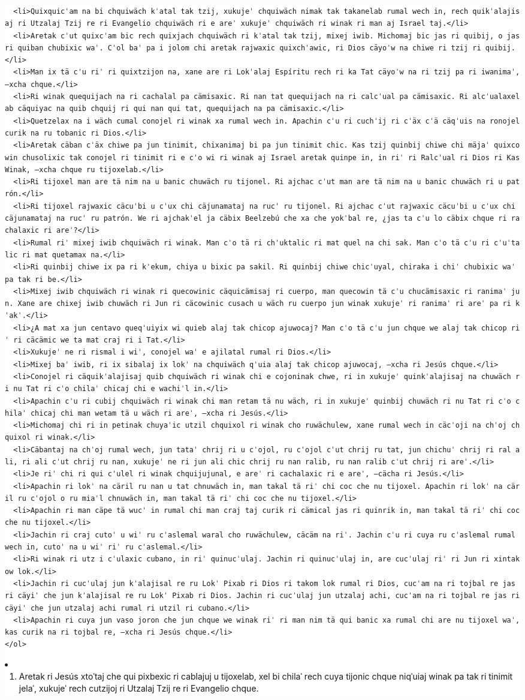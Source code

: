       <li>Quixquicˈam na bi chquiwäch kˈatal tak tzij, xukujeˈ chquiwäch nimak tak takanelab rumal wech in, rech quikˈalajisaj ri Utzalaj Tzij re ri Evangelio chquiwäch ri e areˈ xukujeˈ chquiwäch ri winak ri man aj Israel taj.</li>
      <li>Aretak cˈut quixcˈam bic rech quixjach chquiwäch ri kˈatal tak tzij, mixej iwib. Michomaj bic jas ri quibij, o jas ri quiban chubixic waˈ. Cˈol baˈ pa i jolom chi aretak rajwaxic quixchˈawic, ri Dios cäyoˈw na chiwe ri tzij ri quibij.</li>
      <li>Man ix tä cˈu riˈ ri quixtzijon na, xane are ri Lokˈalaj Espíritu rech ri ka Tat cäyoˈw na ri tzij pa ri iwanimaˈ, ―xcha chque.</li>
      <li>Ri winak quequijach na ri cachalal pa cämisaxic. Ri nan tat quequijach na ri calcˈual pa cämisaxic. Ri alcˈualaxelab cäquiyac na quib chquij ri qui nan qui tat, quequijach na pa cämisaxic.</li>
      <li>Quetzelax na i wäch cumal conojel ri winak xa rumal wech in. Apachin cˈu ri cuchˈij ri cˈäx cˈä cäqˈuis na ronojel curik na ru tobanic ri Dios.</li>
      <li>Aretak cäban cˈäx chiwe pa jun tinimit, chixanimaj bi pa jun tinimit chic. Kas tzij quinbij chiwe chi mäjaˈ quixcowin chusolixic tak conojel ri tinimit ri e cˈo wi ri winak aj Israel aretak quinpe in, in riˈ ri Ralcˈual ri Dios ri Kas Winak, ―xcha chque ru tijoxelab.</li>
      <li>Ri tijoxel man are tä nim na u banic chuwäch ru tijonel. Ri ajchac cˈut man are tä nim na u banic chuwäch ri u patrón.</li>
      <li>Ri tijoxel rajwaxic cäcuˈbi u cˈux chi cäjunamataj na rucˈ ru tijonel. Ri ajchac cˈut rajwaxic cäcuˈbi u cˈux chi cäjunamataj na rucˈ ru patrón. We ri ajchakˈel ja cäbix Beelzebú che xa che yokˈbal re, ¿jas ta cˈu lo cäbix chque ri rachalaxic ri areˈ?</li>
      <li>Rumal riˈ mixej iwib chquiwäch ri winak. Man cˈo tä ri chˈuktalic ri mat quel na chi sak. Man cˈo tä cˈu ri cˈuˈtalic ri mat quetamax na.</li>
      <li>Ri quinbij chiwe ix pa ri kˈekum, chiya u bixic pa sakil. Ri quinbij chiwe chicˈuyal, chiraka i chiˈ chubixic waˈ pa tak ri be.</li>
      <li>Mixej iwib chquiwäch ri winak ri quecowinic cäquicämisaj ri cuerpo, man quecowin tä cˈu chucämisaxic ri ranimaˈ jun. Xane are chixej iwib chuwäch ri Jun ri cäcowinic cusach u wäch ru cuerpo jun winak xukujeˈ ri ranimaˈ ri areˈ pa ri kˈakˈ.</li>
      <li>¿A mat xa jun centavo queqˈuiyix wi quieb alaj tak chicop ajuwocaj? Man cˈo tä cˈu jun chque we alaj tak chicop riˈ ri cäcämic we ta mat craj ri i Tat.</li>
      <li>Xukujeˈ ne ri rismal i wiˈ, conojel waˈ e ajilatal rumal ri Dios.</li>
      <li>Mixej baˈ iwib, ri ix sibalaj ix lokˈ na chquiwäch qˈuia alaj tak chicop ajuwocaj, ―xcha ri Jesús chque.</li>
      <li>Conojel ri cäquikˈalajisaj quib chquiwäch ri winak chi e cojoninak chwe, ri in xukujeˈ quinkˈalajisaj na chuwäch ri nu Tat ri cˈo chilaˈ chicaj chi e wachiˈl in.</li>
      <li>Apachin cˈu ri cubij chquiwäch ri winak chi man retam tä nu wäch, ri in xukujeˈ quinbij chuwäch ri nu Tat ri cˈo chilaˈ chicaj chi man wetam tä u wäch ri areˈ, ―xcha ri Jesús.</li>
      <li>Michomaj chi ri in petinak chuyaˈic utzil chquixol ri winak cho ruwächulew, xane rumal wech in cäcˈoji na chˈoj chquixol ri winak.</li>
      <li>Cäbantaj na chˈoj rumal wech, jun tataˈ chrij ri u cˈojol, ru cˈojol cˈut chrij ru tat, jun chichuˈ chrij ri ral ali, ri ali cˈut chrij ru nan, xukujeˈ ne ri jun ali chic chrij ru nan ralib, ru nan ralib cˈut chrij ri areˈ.</li>
      <li>Je riˈ chi ri qui cˈulel ri winak chquijujunal, e areˈ ri cachalaxic ri e areˈ, ―cächa ri Jesús.</li>
      <li>Apachin ri lokˈ na cäril ru nan u tat chnuwäch in, man takal tä riˈ chi coc che nu tijoxel. Apachin ri lokˈ na cäril ru cˈojol o ru miaˈl chnuwäch in, man takal tä riˈ chi coc che nu tijoxel.</li>
      <li>Apachin ri man cäpe tä wucˈ in rumal chi man craj taj curik ri cämical jas ri quinrik in, man takal tä riˈ chi coc che nu tijoxel.</li>
      <li>Jachin ri craj cutoˈ u wiˈ ru cˈaslemal waral cho ruwächulew, cäcäm na riˈ. Jachin cˈu ri cuya ru cˈaslemal rumal wech in, cutoˈ na u wiˈ riˈ ru cˈaslemal.</li>
      <li>Ri winak ri utz i cˈulaxic cubano, in riˈ quinucˈulaj. Jachin ri quinucˈulaj in, are cucˈulaj riˈ ri Jun ri xintakow lok.</li>
      <li>Jachin ri cucˈulaj jun kˈalajisal re ru Lokˈ Pixab ri Dios ri takom lok rumal ri Dios, cucˈam na ri tojbal re jas ri cäyiˈ che jun kˈalajisal re ru Lokˈ Pixab ri Dios. Jachin ri cucˈulaj jun utzalaj achi, cucˈam na ri tojbal re jas ri cäyiˈ che jun utzalaj achi rumal ri utzil ri cubano.</li>
      <li>Apachin ri cuya jun vaso joron che jun chque we winak riˈ ri man nim tä qui banic xa rumal chi are nu tijoxel waˈ, kas curik na ri tojbal re, ―xcha ri Jesús chque.</li>
    </ol>
  </li>
  <li>
    <ol>
      <li>Aretak ri Jesús xtoˈtaj che qui pixbexic ri cablajuj u tijoxelab, xel bi chilaˈ rech cuya tijonic chque niqˈuiaj winak pa tak ri tinimit jelaˈ, xukujeˈ rech cutzijoj ri Utzalaj Tzij re ri Evangelio chque.</li>